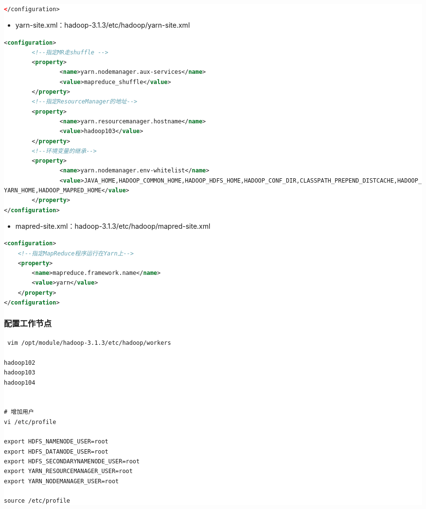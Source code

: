   ~~~xml
  </configuration>
  
  ~~~

+  yarn-site.xml：hadoop-3.1.3/etc/hadoop/yarn-site.xml 

  ~~~xml
  <configuration>
          <!--指定MR走shuffle -->
          <property>
                  <name>yarn.nodemanager.aux-services</name>
                  <value>mapreduce_shuffle</value>
          </property>
          <!--指定ResourceManager的地址-->
          <property>
                  <name>yarn.resourcemanager.hostname</name>
                  <value>hadoop103</value>
          </property>
          <!--环境变量的继承-->
          <property>
                  <name>yarn.nodemanager.env-whitelist</name>
                  <value>JAVA_HOME,HADOOP_COMMON_HOME,HADOOP_HDFS_HOME,HADOOP_CONF_DIR,CLASSPATH_PREPEND_DISTCACHE,HADOOP_YARN_HOME,HADOOP_MAPRED_HOME</value>
          </property>
  </configuration>
  
  ~~~

+  mapred-site.xml：hadoop-3.1.3/etc/hadoop/mapred-site.xml 

  ~~~xml
  <configuration>
      <!--指定MapReduce程序运行在Yarn上-->
      <property>
          <name>mapreduce.framework.name</name>
          <value>yarn</value>
      </property>
  </configuration>
  
  ~~~

  

### 配置工作节点

~~~
 vim /opt/module/hadoop-3.1.3/etc/hadoop/workers 

hadoop102
hadoop103
hadoop104


# 增加用户
vi /etc/profile

export HDFS_NAMENODE_USER=root
export HDFS_DATANODE_USER=root
export HDFS_SECONDARYNAMENODE_USER=root
export YARN_RESOURCEMANAGER_USER=root
export YARN_NODEMANAGER_USER=root

source /etc/profile
~~~
